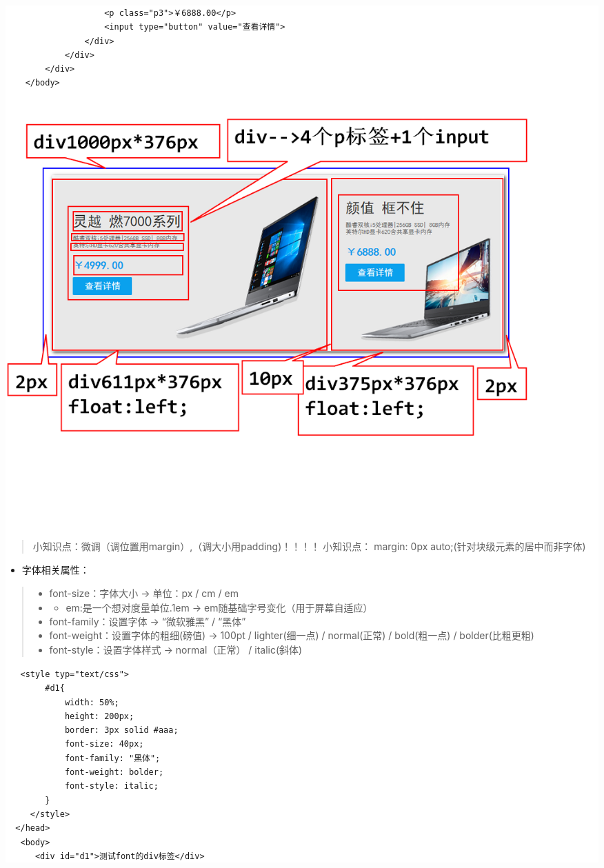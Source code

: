 ```
                    <p class="p3">￥6888.00</p>
                    <input type="button" value="查看详情">
                </div>
            </div>
        </div>
    </body>
```
![](2.png)

>小知识点：微调（调位置用margin）,（调大小用padding)！！！！
>小知识点： margin: 0px auto;(针对块级元素的居中而非字体)

- 字体相关属性：
> - font-size：字体大小 -> 单位：px / cm / em
> - - em:是一个想对度量单位.1em -> em随基础字号变化（用于屏幕自适应）
> - font-family：设置字体 -> “微软雅黑” / “黑体”
> - font-weight：设置字体的粗细(磅值) -> 100pt / lighter(细一点) / normal(正常) / bold(粗一点) / bolder(比粗更粗)
> - font-style：设置字体样式 -> normal（正常） / italic(斜体)

       <style typ="text/css">
			#d1{
				width: 50%;
				height: 200px;
				border: 3px solid #aaa;
				font-size: 40px;
				font-family: "黑体";
				font-weight: bolder;
				font-style: italic;
			}
		 </style>
	  </head>
	   <body>
		  <div id="d1">测试font的div标签</div>